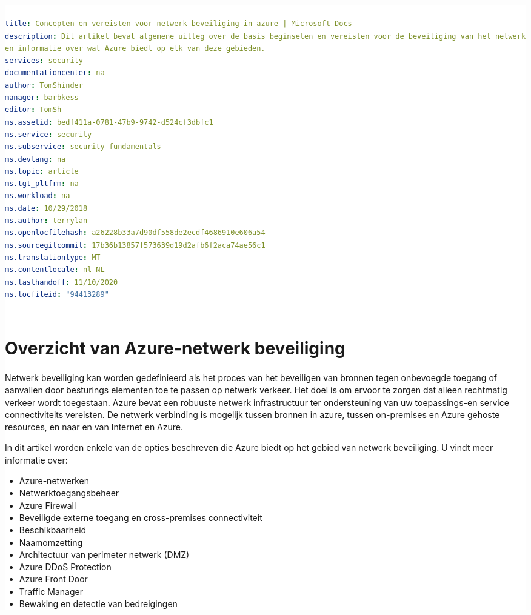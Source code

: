 ```yaml
---
title: Concepten en vereisten voor netwerk beveiliging in azure | Microsoft Docs
description: Dit artikel bevat algemene uitleg over de basis beginselen en vereisten voor de beveiliging van het netwerk en informatie over wat Azure biedt op elk van deze gebieden.
services: security
documentationcenter: na
author: TomShinder
manager: barbkess
editor: TomSh
ms.assetid: bedf411a-0781-47b9-9742-d524cf3dbfc1
ms.service: security
ms.subservice: security-fundamentals
ms.devlang: na
ms.topic: article
ms.tgt_pltfrm: na
ms.workload: na
ms.date: 10/29/2018
ms.author: terrylan
ms.openlocfilehash: a26228b33a7d90df558de2ecdf4686910e606a54
ms.sourcegitcommit: 17b36b13857f573639d19d2afb6f2aca74ae56c1
ms.translationtype: MT
ms.contentlocale: nl-NL
ms.lasthandoff: 11/10/2020
ms.locfileid: "94413289"
---
```

# <a name="azure-network-security-overview"></a>Overzicht van Azure-netwerk beveiliging

Netwerk beveiliging kan worden gedefinieerd als het proces van het beveiligen van bronnen tegen onbevoegde toegang of aanvallen door besturings elementen toe te passen op netwerk verkeer. Het doel is om ervoor te zorgen dat alleen rechtmatig verkeer wordt toegestaan. Azure bevat een robuuste netwerk infrastructuur ter ondersteuning van uw toepassings-en service connectiviteits vereisten. De netwerk verbinding is mogelijk tussen bronnen in azure, tussen on-premises en Azure gehoste resources, en naar en van Internet en Azure.

In dit artikel worden enkele van de opties beschreven die Azure biedt op het gebied van netwerk beveiliging. U vindt meer informatie over:

* Azure-netwerken
* Netwerktoegangsbeheer
* Azure Firewall
* Beveiligde externe toegang en cross-premises connectiviteit
* Beschikbaarheid
* Naamomzetting
* Architectuur van perimeter netwerk (DMZ)
* Azure DDoS Protection
* Azure Front Door
* Traffic Manager
* Bewaking en detectie van bedreigingen
